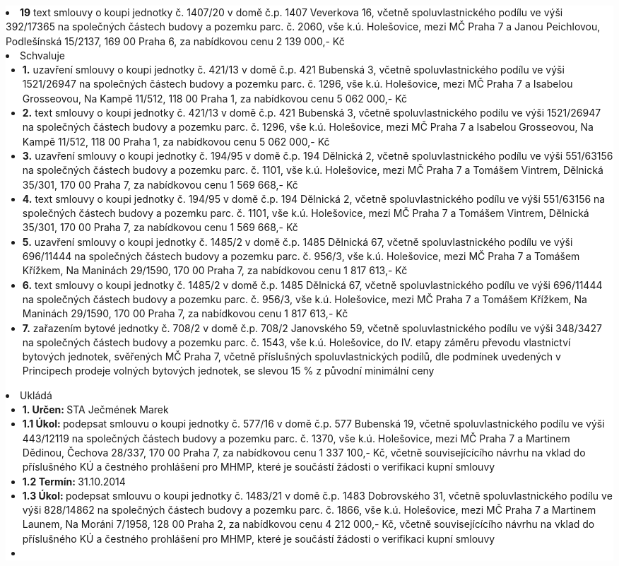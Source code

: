 <li>
<strong>19</strong> text smlouvy o koupi jednotky č. 1407/20 v domě č.p. 1407 Veverkova 16, včetně spoluvlastnického podílu ve výši 392/17365 na společných částech budovy a pozemku parc. č. 2060, vše k.ú. Holešovice, mezi MČ Praha 7 a Janou Peichlovou, Podlešínská 15/2137, 169 00 Praha 6, za nabídkovou cenu 2 139 000,- Kč</li>
</ul>
</li>
<li>Schvaluje<ul>
<li>
<strong>1.</strong> uzavření smlouvy o koupi jednotky č. 421/13 v domě č.p. 421 Bubenská 3, včetně spoluvlastnického podílu ve výši 1521/26947 na společných částech budovy a pozemku parc. č. 1296, vše k.ú. Holešovice, mezi MČ Praha 7 a Isabelou Grosseovou, Na Kampě 11/512, 118 00 Praha 1, za nabídkovou cenu 5 062 000,- Kč</li>
<li>
<strong>2.</strong> text smlouvy o koupi jednotky č. 421/13 v domě č.p. 421 Bubenská 3, včetně spoluvlastnického podílu ve výši 1521/26947 na společných částech budovy a pozemku parc. č. 1296, vše k.ú. Holešovice, mezi MČ Praha 7 a Isabelou Grosseovou, Na Kampě 11/512, 118 00 Praha 1, za nabídkovou cenu 5 062 000,- Kč</li>
<li>
<strong>3.</strong> uzavření smlouvy o koupi jednotky č. 194/95 v domě č.p. 194 Dělnická 2, včetně spoluvlastnického podílu ve výši 551/63156 na společných částech budovy a pozemku parc. č. 1101, vše k.ú. Holešovice, mezi MČ Praha 7 a Tomášem Vintrem, Dělnická 35/301, 170 00 Praha 7, za nabídkovou cenu 1 569 668,- Kč</li>
<li>
<strong>4.</strong> text smlouvy o koupi jednotky č. 194/95 v domě č.p. 194 Dělnická 2, včetně spoluvlastnického podílu ve výši 551/63156 na společných částech budovy a pozemku parc. č. 1101, vše k.ú. Holešovice, mezi MČ Praha 7 a Tomášem Vintrem, Dělnická 35/301, 170 00 Praha 7, za nabídkovou cenu 1 569 668,- Kč</li>
<li>
<strong>5.</strong> uzavření smlouvy o koupi jednotky č. 1485/2 v domě č.p. 1485 Dělnická 67, včetně spoluvlastnického podílu ve výši 696/11444 na společných částech budovy a pozemku parc. č. 956/3, vše k.ú. Holešovice, mezi MČ Praha 7 a Tomášem Křížkem, Na Maninách 29/1590, 170 00 Praha 7, za nabídkovou cenu 1 817 613,- Kč</li>
<li>
<strong>6.</strong> text smlouvy o koupi jednotky č. 1485/2 v domě č.p. 1485 Dělnická 67, včetně spoluvlastnického podílu ve výši 696/11444 na společných částech budovy a pozemku parc. č. 956/3, vše k.ú. Holešovice, mezi MČ Praha 7 a Tomášem Křížkem, Na Maninách 29/1590, 170 00 Praha 7, za nabídkovou cenu 1 817 613,- Kč</li>
<li>
<strong>7.</strong> zařazením bytové jednotky č. 708/2 v domě č.p. 708/2 Janovského 59, včetně spoluvlastnického podílu ve výši 348/3427 na společných částech budovy a pozemku parc. č. 1543, vše k.ú. Holešovice, do IV. etapy záměru převodu vlastnictví bytových jednotek, svěřených MČ Praha 7, včetně příslušných spoluvlastnických podílů, dle podmínek uvedených v Principech prodeje volných bytových jednotek, se slevou 15 % z původní minimální ceny</li>
</ul>
</li>
<li>Ukládá<ul>
<li>
<strong>1. Určen: </strong>STA Ječmének Marek</li>
<li>
<strong>1.1 Úkol: </strong>podepsat smlouvu o koupi jednotky č. 577/16 v domě č.p. 577 Bubenská 19, včetně spoluvlastnického podílu ve výši 443/12119 na společných částech budovy a pozemku parc. č. 1370, vše k.ú. Holešovice, mezi MČ Praha 7 a Martinem Dědinou, Čechova 28/337, 170 00 Praha 7, za nabídkovou cenu 1 337 100,- Kč, včetně souvisejícícího návrhu na vklad do příslušného KÚ a čestného prohlášení pro MHMP, které je součástí žádosti o verifikaci kupní smlouvy</li>
<li>
<strong>1.2 Termín: </strong>31.10.2014</li>
<li>
<strong>1.3 Úkol: </strong>podepsat smlouvu o koupi jednotky č. 1483/21 v domě č.p. 1483 Dobrovského 31, včetně spoluvlastnického podílu ve výši 828/14862 na společných částech budovy a pozemku parc. č. 1866, vše k.ú. Holešovice, mezi MČ Praha 7 a Martinem Launem, Na Moráni 7/1958, 128 00 Praha 2, za nabídkovou cenu 4 212 000,- Kč, včetně souvisejícícího návrhu na vklad do příslušného KÚ a čestného prohlášení pro MHMP, které je součástí žádosti o verifikaci kupní smlouvy</li>
<li>